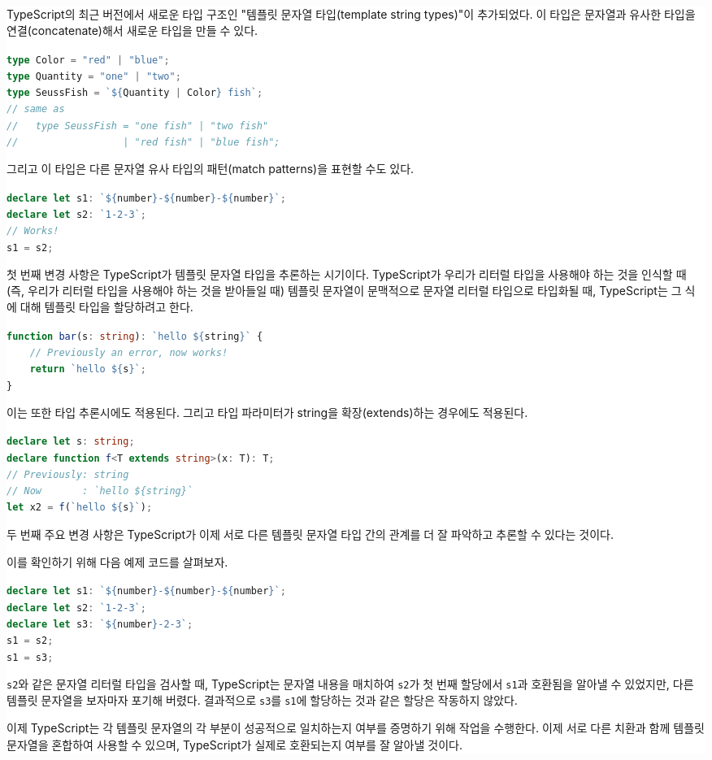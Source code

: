 TypeScript의 최근 버전에서 새로운 타입 구조인 "템플릿 문자열 타입(template string types)"이 추가되었다. 이 타입은 문자열과 유사한 타입을 연결(concatenate)해서 새로운 타입을 만들 수 있다.

```ts
type Color = "red" | "blue";
type Quantity = "one" | "two";
type SeussFish = `${Quantity | Color} fish`;
// same as
//   type SeussFish = "one fish" | "two fish"
//                  | "red fish" | "blue fish";
```

그리고 이 타입은 다른 문자열 유사 타입의 패턴(match patterns)을 표현할 수도 있다.

```ts
declare let s1: `${number}-${number}-${number}`;
declare let s2: `1-2-3`;
// Works!
s1 = s2;
```

첫 번째 변경 사항은 TypeScript가 템플릿 문자열 타입을 추론하는 시기이다. TypeScript가 우리가 리터럴 타입을 사용해야 하는 것을 인식할 때 (즉, 우리가 리터럴 타입을 사용해야 하는 것을 받아들일 때) 템플릿 문자열이 문맥적으로 문자열 리터럴 타입으로 타입화될 때, TypeScript는 그 식에 대해 템플릿 타입을 할당하려고 한다.

```ts
function bar(s: string): `hello ${string}` {
    // Previously an error, now works!
    return `hello ${s}`;
}
```

이는 또한 타입 추론시에도 적용된다. 그리고 타입 파라미터가 string을 확장(extends)하는 경우에도 적용된다.

```ts
declare let s: string;
declare function f<T extends string>(x: T): T;
// Previously: string
// Now       : `hello ${string}`
let x2 = f(`hello ${s}`);
```

두 번째 주요 변경 사항은 TypeScript가 이제 서로 다른 템플릿 문자열 타입 간의 관계를 더 잘 파악하고 추론할 수 있다는 것이다.

이를 확인하기 위해 다음 예제 코드를 살펴보자.

```ts
declare let s1: `${number}-${number}-${number}`;
declare let s2: `1-2-3`;
declare let s3: `${number}-2-3`;
s1 = s2;
s1 = s3;
```

`s2`와 같은 문자열 리터럴 타입을 검사할 때, TypeScript는 문자열 내용을 매치하여 `s2`가 첫 번째 할당에서 `s1`과 호환됨을 알아낼 수 있었지만, 다른 템플릿 문자열을 보자마자 포기해 버렸다. 결과적으로 `s3`를 `s1`에 할당하는 것과 같은 할당은 작동하지 않았다.

이제 TypeScript는 각 템플릿 문자열의 각 부분이 성공적으로 일치하는지 여부를 증명하기 위해 작업을 수행한다. 이제 서로 다른 치환과 함께 템플릿 문자열을 혼합하여 사용할 수 있으며, TypeScript가 실제로 호환되는지 여부를 잘 알아낼 것이다.
